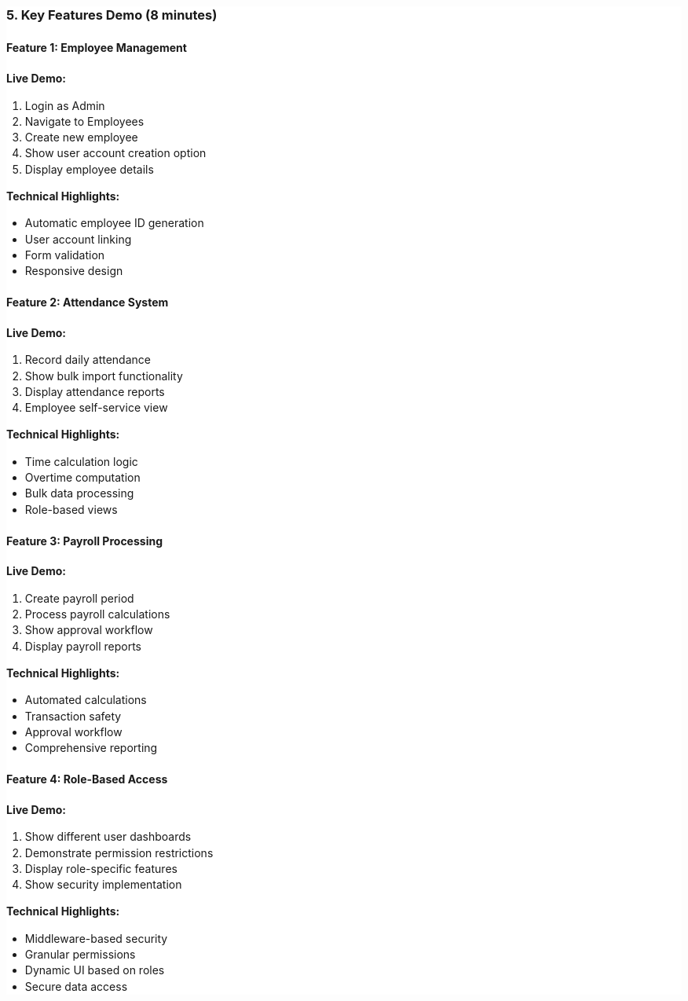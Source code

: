 ### 5. Key Features Demo (8 minutes)

#### Feature 1: Employee Management
**Live Demo:**
1. Login as Admin
2. Navigate to Employees
3. Create new employee
4. Show user account creation option
5. Display employee details

**Technical Highlights:**
- Automatic employee ID generation
- User account linking
- Form validation
- Responsive design

#### Feature 2: Attendance System
**Live Demo:**
1. Record daily attendance
2. Show bulk import functionality
3. Display attendance reports
4. Employee self-service view

**Technical Highlights:**
- Time calculation logic
- Overtime computation
- Bulk data processing
- Role-based views

#### Feature 3: Payroll Processing
**Live Demo:**
1. Create payroll period
2. Process payroll calculations
3. Show approval workflow
4. Display payroll reports

**Technical Highlights:**
- Automated calculations
- Transaction safety
- Approval workflow
- Comprehensive reporting

#### Feature 4: Role-Based Access
**Live Demo:**
1. Show different user dashboards
2. Demonstrate permission restrictions
3. Display role-specific features
4. Show security implementation

**Technical Highlights:**
- Middleware-based security
- Granular permissions
- Dynamic UI based on roles
- Secure data access
